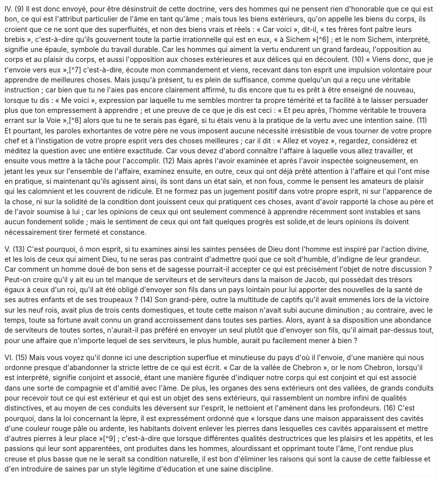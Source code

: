 IV. <span id="v9">(9)</span> Il est donc envoyé, pour être désinstruit de cette doctrine, vers des hommes qui ne pensent rien d'honorable que ce qui est bon, ce qui est l'attribut particulier de l'âme en tant qu'âme ; mais tous les biens extérieurs, qu'on appelle les biens du corps, ils croient que ce ne sont que des superfluités, et non des biens vrais et réels : « Car voici », dit-il, « tes frères font paître leurs brebis », c'est-à-dire qu'ils gouvernent toute la partie irrationnelle qui est en eux, « à Sichem »[^6] ; et le nom Sichem, interprété, signifie une épaule, symbole du travail durable. Car les hommes qui aiment la vertu endurent un grand fardeau, l'opposition au corps et au plaisir du corps, et aussi l'opposition aux choses extérieures et aux délices qui en découlent. <span id="v10">(10)</span> « Viens donc, que je t'envoie vers eux »,[^7] c'est-à-dire, écoute mon commandement et viens, recevant dans ton esprit une impulsion volontaire pour apprendre de meilleures choses. Mais jusqu'à présent, tu es plein de suffisance, comme quelqu'un qui a reçu une véritable instruction ; car bien que tu ne l'aies pas encore clairement affirmé, tu dis encore que tu es prêt à être enseigné de nouveau, lorsque tu dis : « Me voici », expression par laquelle tu me sembles montrer ta propre témérité et ta facilité à te laisser persuader plus que ton empressement à apprendre ; et une preuve de ce que je dis est ceci : « Et peu après, l'homme véritable te trouvera errant sur la Voie »,[^8] alors que tu ne te serais pas égaré, si tu étais venu à la pratique de la vertu avec une intention saine. <span id="v11">(11)</span> Et pourtant, les paroles exhortantes de votre père ne vous imposent aucune nécessité irrésistible de vous tourner de votre propre chef et à l'instigation de votre propre esprit vers des choses meilleures ; car il dit : « Allez et voyez », regardez, considérez et méditez la question avec une entière exactitude. Car vous devez d'abord connaître l'affaire à laquelle vous allez travailler, et ensuite vous mettre à la tâche pour l'accomplir. <span id="v12">(12)</span> Mais après l'avoir examinée et après l'avoir inspectée soigneusement, en jetant les yeux sur l'ensemble de l'affaire, examinez ensuite, en outre, ceux qui ont déjà prêté attention à l'affaire et qui l'ont mise en pratique, si maintenant qu'ils agissent ainsi, ils sont dans un état sain, et non fous, comme le pensent les amateurs de plaisir qui les calomnient et les couvrent de ridicule. Et ne formez pas un jugement positif dans votre propre esprit, ni sur l'apparence de la chose, ni sur la solidité de la condition dont jouissent ceux qui pratiquent ces choses, avant d'avoir rapporté la chose au père et de l'avoir soumise à lui ; car les opinions de ceux qui ont seulement commencé à apprendre récemment sont instables et sans aucun fondement solide ; mais le sentiment de ceux qui ont fait quelques progrès est solide,et de leurs opinions ils doivent nécessairement tirer fermeté et constance.

V. <span id="v13">(13)</span> C'est pourquoi, ô mon esprit, si tu examines ainsi les saintes pensées de Dieu dont l'homme est inspiré par l'action divine, et les lois de ceux qui aiment Dieu, tu ne seras pas contraint d'admettre quoi que ce soit d'humble, d'indigne de leur grandeur. Car comment un homme doué de bon sens et de sagesse pourrait-il accepter ce qui est précisément l'objet de notre discussion ? Peut-on croire qu'il y ait eu un tel manque de serviteurs et de serviteurs dans la maison de Jacob, qui possédait des trésors égaux à ceux d'un roi, qu'il ait été obligé d'envoyer son fils dans un pays lointain pour lui apporter des nouvelles de la santé de ses autres enfants et de ses troupeaux ? <span id="v14">(14)</span> Son grand-père, outre la multitude de captifs qu'il avait emmenés lors de la victoire sur les neuf rois, avait plus de trois cents domestiques, et toute cette maison n'avait subi aucune diminution ; au contraire, avec le temps, toute sa fortune avait connu un grand accroissement dans toutes ses parties. Alors, ayant à sa disposition une abondance de serviteurs de toutes sortes, n'aurait-il pas préféré en envoyer un seul plutôt que d'envoyer son fils, qu'il aimait par-dessus tout, pour une affaire que n'importe lequel de ses serviteurs, le plus humble, aurait pu facilement mener à bien ?

VI. <span id="v15">(15)</span> Mais vous voyez qu'il donne ici une description superflue et minutieuse du pays d'où il l'envoie, d'une manière qui nous ordonne presque d'abandonner la stricte lettre de ce qui est écrit. « Car de la vallée de Chebron », or le nom Chebron, lorsqu'il est interprété, signifie conjoint et associé, étant une manière figurée d'indiquer notre corps qui est conjoint et qui est associé dans une sorte de compagnie et d'amitié avec l'âme. De plus, les organes des sens extérieurs ont des vallées, de grands conduits pour recevoir tout ce qui est extérieur et qui est un objet des sens extérieurs, qui rassemblent un nombre infini de qualités distinctives, et au moyen de ces conduits les déversent sur l'esprit, le nettoient et l'amènent dans les profondeurs. <span id="v16">(16)</span> C'est pourquoi, dans la loi concernant la lèpre, il est expressément ordonné que « lorsque dans une maison apparaissent des cavités d'une couleur rouge pâle ou ardente, les habitants doivent enlever les pierres dans lesquelles ces cavités apparaissent et mettre d'autres pierres à leur place »[^9] ; c'est-à-dire que lorsque différentes qualités destructrices que les plaisirs et les appétits, et les passions qui leur sont apparentées, ont produites dans les hommes, alourdissant et opprimant toute l'âme, l'ont rendue plus creuse et plus basse que ne le serait sa condition naturelle, il est bon d'éliminer les raisons qui sont la cause de cette faiblesse et d'en introduire de saines par un style légitime d'éducation et une saine discipline.
